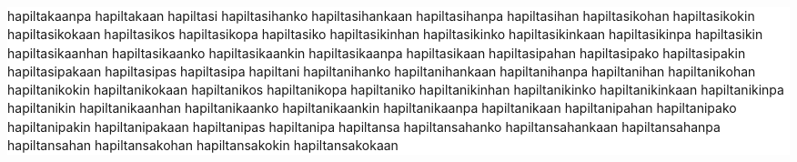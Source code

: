 hapiltakaanpa
hapiltakaan
hapiltasi
hapiltasihanko
hapiltasihankaan
hapiltasihanpa
hapiltasihan
hapiltasikohan
hapiltasikokin
hapiltasikokaan
hapiltasikos
hapiltasikopa
hapiltasiko
hapiltasikinhan
hapiltasikinko
hapiltasikinkaan
hapiltasikinpa
hapiltasikin
hapiltasikaanhan
hapiltasikaanko
hapiltasikaankin
hapiltasikaanpa
hapiltasikaan
hapiltasipahan
hapiltasipako
hapiltasipakin
hapiltasipakaan
hapiltasipas
hapiltasipa
hapiltani
hapiltanihanko
hapiltanihankaan
hapiltanihanpa
hapiltanihan
hapiltanikohan
hapiltanikokin
hapiltanikokaan
hapiltanikos
hapiltanikopa
hapiltaniko
hapiltanikinhan
hapiltanikinko
hapiltanikinkaan
hapiltanikinpa
hapiltanikin
hapiltanikaanhan
hapiltanikaanko
hapiltanikaankin
hapiltanikaanpa
hapiltanikaan
hapiltanipahan
hapiltanipako
hapiltanipakin
hapiltanipakaan
hapiltanipas
hapiltanipa
hapiltansa
hapiltansahanko
hapiltansahankaan
hapiltansahanpa
hapiltansahan
hapiltansakohan
hapiltansakokin
hapiltansakokaan